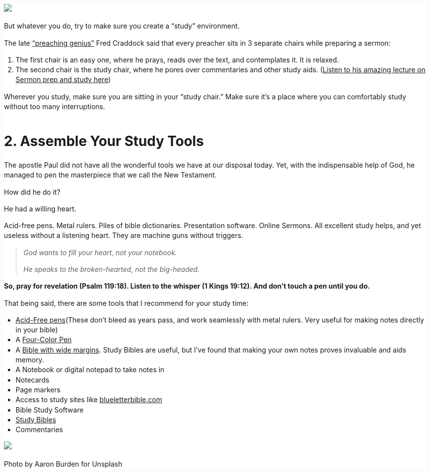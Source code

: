 ![](https://scripturesavvy.com/blog/2020-02-05-how-to-study-the-bible-everything-you-need-to-know-in-9-steps)

But whatever you do, try to make sure you create a “study” environment.

The late [“preaching genius”](http://www.cnn.com/2015/03/07/us/preacher-fred-craddock-obituary/) Fred Craddock said that every preacher sits in 3 separate chairs while preparing a sermon:

1. The first chair is an easy one, where he prays, reads over the text, and contemplates it. It is relaxed.
2. The second chair is the study chair, where he pores over commentaries and other study aids. ([Listen to his amazing lecture on Sermon prep and study here](http://digitalpitts.emory.edu/collections/exhibits/show/craddock/item/102))

Wherever you study, make sure you are sitting in your “study chair.” Make sure it’s a place where you can comfortably study without too many interruptions.

# 2. Assemble Your Study Tools

The apostle Paul did not have all the wonderful tools we have at our disposal today. Yet, with the indispensable help of God, he managed to pen the masterpiece that we call the New Testament.

How did he do it?

He had a willing heart.

Acid-free pens. Metal rulers. Piles of bible dictionaries. Presentation software. Online Sermons. All excellent study helps, and yet useless without a listening heart. They are machine guns without triggers.

> _God wants to fill your heart, not your notebook._
>
> _He speaks to the broken-hearted, not the big-headed._

**So, pray for revelation (Psalm 119:18). Listen to the whisper (1 Kings 19:12). And don’t touch a pen until you do.**

That being said, there are some tools that I recommend for your study time:

* [Acid-Free pens](http://amzn.to/2AGdFEn)(These don’t bleed as years pass, and work seamlessly with metal rulers. Very useful for making notes directly in your bible)
* A [Four-Color Pen](http://amzn.to/2kywzco)
* A [Bible with wide margins](http://amzn.to/2j14WbI). Study Bibles are useful, but I’ve found that making your own notes proves invaluable and aids memory.
* A Notebook or digital notepad to take notes in
* Notecards
* Page markers
* Access to study sites like [blueletterbible.com](http://blueletterbible.com/)
* Bible Study Software
* [Study Bibles](http://amzn.to/2BfbMSf)
* Commentaries

![](https://miro.medium.com/max/666/0*3quIvFtmEruHF-th.)

Photo by Aaron Burden for Unsplash
